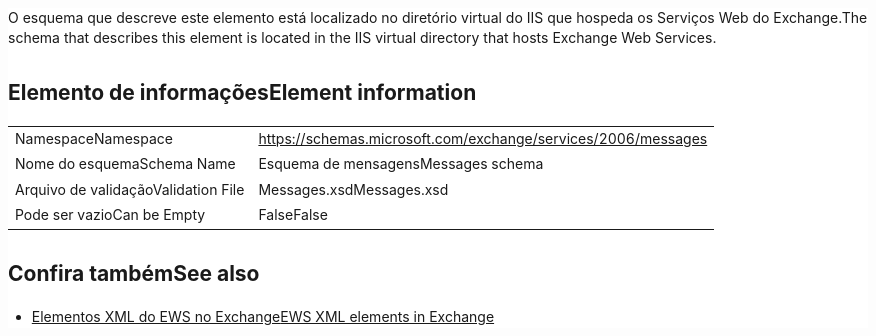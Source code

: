 <span data-ttu-id="fb13a-162">O esquema que descreve este elemento está localizado no diretório virtual do IIS que hospeda os Serviços Web do Exchange.</span><span class="sxs-lookup"><span data-stu-id="fb13a-162">The schema that describes this element is located in the IIS virtual directory that hosts Exchange Web Services.</span></span>
  
## <a name="element-information"></a><span data-ttu-id="fb13a-163">Elemento de informações</span><span class="sxs-lookup"><span data-stu-id="fb13a-163">Element information</span></span>

|||
|:-----|:-----|
|<span data-ttu-id="fb13a-164">Namespace</span><span class="sxs-lookup"><span data-stu-id="fb13a-164">Namespace</span></span>  <br/> |https://schemas.microsoft.com/exchange/services/2006/messages  <br/> |
|<span data-ttu-id="fb13a-165">Nome do esquema</span><span class="sxs-lookup"><span data-stu-id="fb13a-165">Schema Name</span></span>  <br/> |<span data-ttu-id="fb13a-166">Esquema de mensagens</span><span class="sxs-lookup"><span data-stu-id="fb13a-166">Messages schema</span></span>  <br/> |
|<span data-ttu-id="fb13a-167">Arquivo de validação</span><span class="sxs-lookup"><span data-stu-id="fb13a-167">Validation File</span></span>  <br/> |<span data-ttu-id="fb13a-168">Messages.xsd</span><span class="sxs-lookup"><span data-stu-id="fb13a-168">Messages.xsd</span></span>  <br/> |
|<span data-ttu-id="fb13a-169">Pode ser vazio</span><span class="sxs-lookup"><span data-stu-id="fb13a-169">Can be Empty</span></span>  <br/> |<span data-ttu-id="fb13a-170">False</span><span class="sxs-lookup"><span data-stu-id="fb13a-170">False</span></span>  <br/> |
   
## <a name="see-also"></a><span data-ttu-id="fb13a-171">Confira também</span><span class="sxs-lookup"><span data-stu-id="fb13a-171">See also</span></span>

- [<span data-ttu-id="fb13a-172">Elementos XML do EWS no Exchange</span><span class="sxs-lookup"><span data-stu-id="fb13a-172">EWS XML elements in Exchange</span></span>](ews-xml-elements-in-exchange.md)

